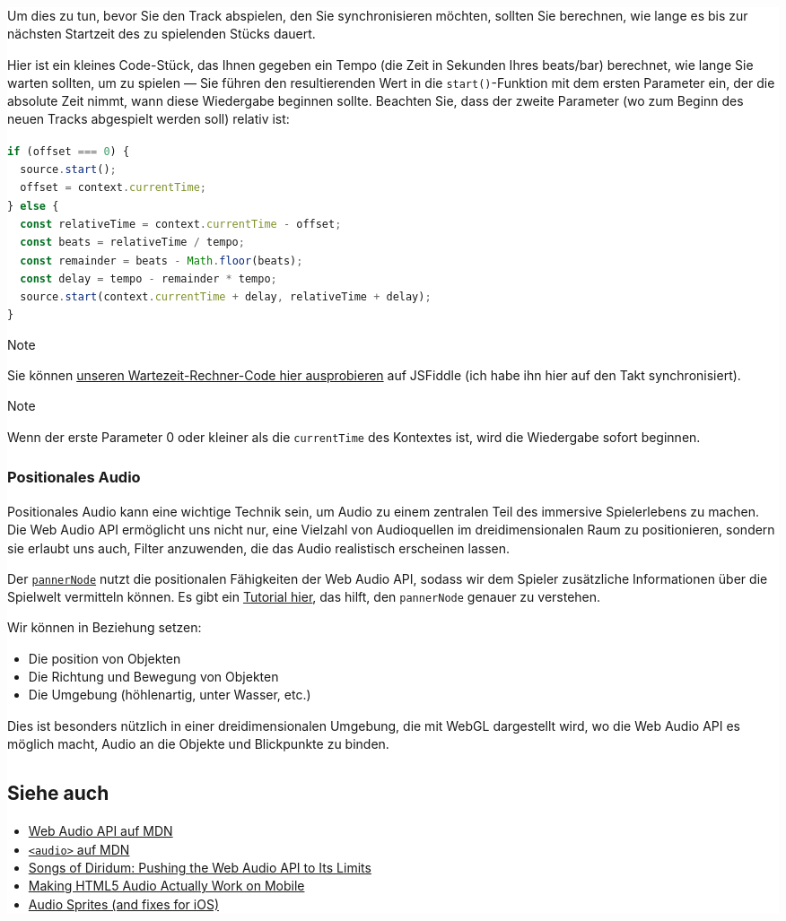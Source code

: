 Um dies zu tun, bevor Sie den Track abspielen, den Sie synchronisieren möchten, sollten Sie berechnen, wie lange es bis zur nächsten Startzeit des zu spielenden Stücks dauert.

Hier ist ein kleines Code-Stück, das Ihnen gegeben ein Tempo (die Zeit in Sekunden Ihres beats/bar) berechnet, wie lange Sie warten sollten, um zu spielen — Sie führen den resultierenden Wert in die `start()`-Funktion mit dem ersten Parameter ein, der die absolute Zeit nimmt, wann diese Wiedergabe beginnen sollte. Beachten Sie, dass der zweite Parameter (wo zum Beginn des neuen Tracks abgespielt werden soll) relativ ist:

```js
if (offset === 0) {
  source.start();
  offset = context.currentTime;
} else {
  const relativeTime = context.currentTime - offset;
  const beats = relativeTime / tempo;
  const remainder = beats - Math.floor(beats);
  const delay = tempo - remainder * tempo;
  source.start(context.currentTime + delay, relativeTime + delay);
}
```

> [!NOTE]
> Sie können [unseren Wartezeit-Rechner-Code hier ausprobieren](https://jsfiddle.net/c87z11jj/2/) auf JSFiddle (ich habe ihn hier auf den Takt synchronisiert).

> [!NOTE]
> Wenn der erste Parameter 0 oder kleiner als die `currentTime` des Kontextes ist, wird die Wiedergabe sofort beginnen.

### Positionales Audio

Positionales Audio kann eine wichtige Technik sein, um Audio zu einem zentralen Teil des immersive Spielerlebens zu machen. Die Web Audio API ermöglicht uns nicht nur, eine Vielzahl von Audioquellen im dreidimensionalen Raum zu positionieren, sondern sie erlaubt uns auch, Filter anzuwenden, die das Audio realistisch erscheinen lassen.

Der [`pannerNode`](/de/docs/Web/API/PannerNode) nutzt die positionalen Fähigkeiten der Web Audio API, sodass wir dem Spieler zusätzliche Informationen über die Spielwelt vermitteln können. Es gibt ein [Tutorial hier](/de/docs/Web/API/Web_Audio_API/Web_audio_spatialization_basics), das hilft, den `pannerNode` genauer zu verstehen.

Wir können in Beziehung setzen:

- Die position von Objekten
- Die Richtung und Bewegung von Objekten
- Die Umgebung (höhlenartig, unter Wasser, etc.)

Dies ist besonders nützlich in einer dreidimensionalen Umgebung, die mit WebGL dargestellt wird, wo die Web Audio API es möglich macht, Audio an die Objekte und Blickpunkte zu binden.

## Siehe auch

- [Web Audio API auf MDN](/de/docs/Web/API/Web_Audio_API)
- [`<audio>` auf MDN](/de/docs/Web/HTML/Reference/Elements/audio)
- [Songs of Diridum: Pushing the Web Audio API to Its Limits](https://hacks.mozilla.org/2013/10/songs-of-diridum-pushing-the-web-audio-api-to-its-limits/)
- [Making HTML5 Audio Actually Work on Mobile](https://pupunzi.open-lab.com/2013/03/13/making-html5-audio-actually-work-on-mobile/)
- [Audio Sprites (and fixes for iOS)](https://remysharp.com/2010/12/23/audio-sprites/)
